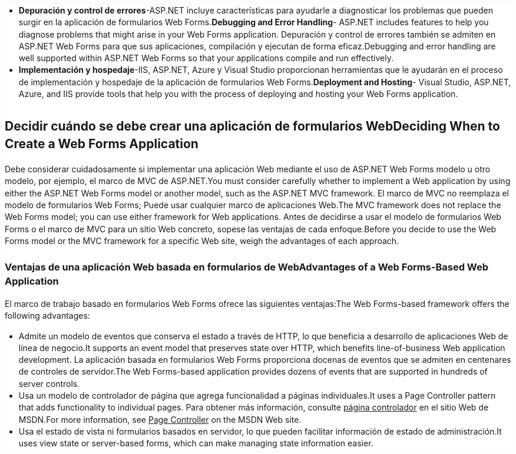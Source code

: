 - <span data-ttu-id="d8ea0-194">**Depuración y control de errores**-ASP.NET incluye características para ayudarle a diagnosticar los problemas que pueden surgir en la aplicación de formularios Web Forms.</span><span class="sxs-lookup"><span data-stu-id="d8ea0-194">**Debugging and Error Handling**- ASP.NET includes features to help you diagnose problems that might arise in your Web Forms application.</span></span> <span data-ttu-id="d8ea0-195">Depuración y control de errores también se admiten en ASP.NET Web Forms para que sus aplicaciones, compilación y ejecutan de forma eficaz.</span><span class="sxs-lookup"><span data-stu-id="d8ea0-195">Debugging and error handling are well supported within ASP.NET Web Forms so that your applications compile and run effectively.</span></span>
- <span data-ttu-id="d8ea0-196">**Implementación y hospedaje**-IIS, ASP.NET, Azure y Visual Studio proporcionan herramientas que le ayudarán en el proceso de implementación y hospedaje de la aplicación de formularios Web Forms.</span><span class="sxs-lookup"><span data-stu-id="d8ea0-196">**Deployment and Hosting**- Visual Studio, ASP.NET, Azure, and IIS provide tools that help you with the process of deploying and hosting your Web Forms application.</span></span>

## <a name="deciding-when-to-create-a-web-forms-application"></a><span data-ttu-id="d8ea0-197">Decidir cuándo se debe crear una aplicación de formularios Web</span><span class="sxs-lookup"><span data-stu-id="d8ea0-197">Deciding When to Create a Web Forms Application</span></span>

<span data-ttu-id="d8ea0-198">Debe considerar cuidadosamente si implementar una aplicación Web mediante el uso de ASP.NET Web Forms modelo u otro modelo, por ejemplo, el marco de MVC de ASP.NET.</span><span class="sxs-lookup"><span data-stu-id="d8ea0-198">You must consider carefully whether to implement a Web application by using either the ASP.NET Web Forms model or another model, such as the ASP.NET MVC framework.</span></span> <span data-ttu-id="d8ea0-199">El marco de MVC no reemplaza el modelo de formularios Web Forms; Puede usar cualquier marco de aplicaciones Web.</span><span class="sxs-lookup"><span data-stu-id="d8ea0-199">The MVC framework does not replace the Web Forms model; you can use either framework for Web applications.</span></span> <span data-ttu-id="d8ea0-200">Antes de decidirse a usar el modelo de formularios Web Forms o el marco de MVC para un sitio Web concreto, sopese las ventajas de cada enfoque.</span><span class="sxs-lookup"><span data-stu-id="d8ea0-200">Before you decide to use the Web Forms model or the MVC framework for a specific Web site, weigh the advantages of each approach.</span></span>

### <a name="advantages-of-a-web-forms-based-web-application"></a><span data-ttu-id="d8ea0-201">Ventajas de una aplicación Web basada en formularios de Web</span><span class="sxs-lookup"><span data-stu-id="d8ea0-201">Advantages of a Web Forms-Based Web Application</span></span>

<span data-ttu-id="d8ea0-202">El marco de trabajo basado en formularios Web Forms ofrece las siguientes ventajas:</span><span class="sxs-lookup"><span data-stu-id="d8ea0-202">The Web Forms-based framework offers the following advantages:</span></span>

- <span data-ttu-id="d8ea0-203">Admite un modelo de eventos que conserva el estado a través de HTTP, lo que beneficia a desarrollo de aplicaciones Web de línea de negocio.</span><span class="sxs-lookup"><span data-stu-id="d8ea0-203">It supports an event model that preserves state over HTTP, which benefits line-of-business Web application development.</span></span> <span data-ttu-id="d8ea0-204">La aplicación basada en formularios Web Forms proporciona docenas de eventos que se admiten en centenares de controles de servidor.</span><span class="sxs-lookup"><span data-stu-id="d8ea0-204">The Web Forms-based application provides dozens of events that are supported in hundreds of server controls.</span></span>
- <span data-ttu-id="d8ea0-205">Usa un modelo de controlador de página que agrega funcionalidad a páginas individuales.</span><span class="sxs-lookup"><span data-stu-id="d8ea0-205">It uses a Page Controller pattern that adds functionality to individual pages.</span></span> <span data-ttu-id="d8ea0-206">Para obtener más información, consulte [página controlador](https://go.microsoft.com/fwlink/?LinkId=106359 "página controlador") en el sitio Web de MSDN.</span><span class="sxs-lookup"><span data-stu-id="d8ea0-206">For more information, see [Page Controller](https://go.microsoft.com/fwlink/?LinkId=106359 "Page Controller") on the MSDN Web site.</span></span>
- <span data-ttu-id="d8ea0-207">Usa el estado de vista ni formularios basados en servidor, lo que pueden facilitar información de estado de administración.</span><span class="sxs-lookup"><span data-stu-id="d8ea0-207">It uses view state or server-based forms, which can make managing state information easier.</span></span>
